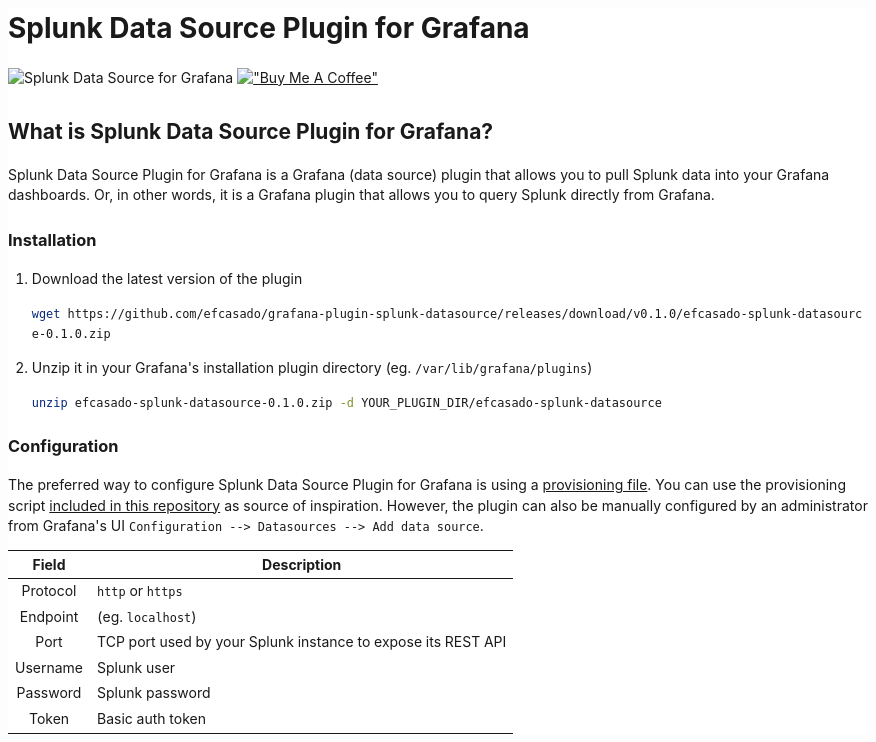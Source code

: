 # Splunk Data Source Plugin for Grafana

![Splunk Data Source for Grafana](https://github.com/efcasado/grafana-plugin-splunk-datasource/actions/workflows/ci.yml/badge.svg?branch=main)
[!["Buy Me A Coffee"](https://img.shields.io/badge/-buy_me_a%C2%A0coffee-gray?logo=buy-me-a-coffee)](https://www.buymeacoffee.com/efcasado)


## What is Splunk Data Source Plugin for Grafana?

Splunk Data Source Plugin for Grafana is a Grafana (data source) plugin that
allows you to pull Splunk data into your Grafana dashboards. Or, in other words,
it is a Grafana plugin that allows you to query Splunk directly from Grafana.


### Installation

1. Download the latest version of the plugin

    ```bash
    wget https://github.com/efcasado/grafana-plugin-splunk-datasource/releases/download/v0.1.0/efcasado-splunk-datasource-0.1.0.zip
    ```

2. Unzip it in your Grafana's installation plugin directory (eg. `/var/lib/grafana/plugins`)

    ```bash
    unzip efcasado-splunk-datasource-0.1.0.zip -d YOUR_PLUGIN_DIR/efcasado-splunk-datasource
    ```


### Configuration

The preferred way to configure Splunk Data Source Plugin for Grafana is using
a [provisioning file](https://grafana.com/docs/grafana/latest/administration/provisioning/).
You can use the provisioning script [included in this repository](https://github.com/efcasado/grafana-plugin-splunk-datasource/blob/main/provisioning/datasources/splunk-datasource.yml)
as source of inspiration. However, the plugin can also be manually configured
by an administrator from Grafana's UI `Configuration --> Datasources --> Add data source`.


| Field    | Description                                                  |
|:--------:|--------------------------------------------------------------|
| Protocol | `http` or `https`                                            |
| Endpoint | (eg. `localhost`)                                            |
| Port     | TCP port used by your Splunk instance to expose its REST API |
| Username | Splunk user                                                  |
| Password | Splunk password                                              |
| Token    | Basic auth token                                             |
